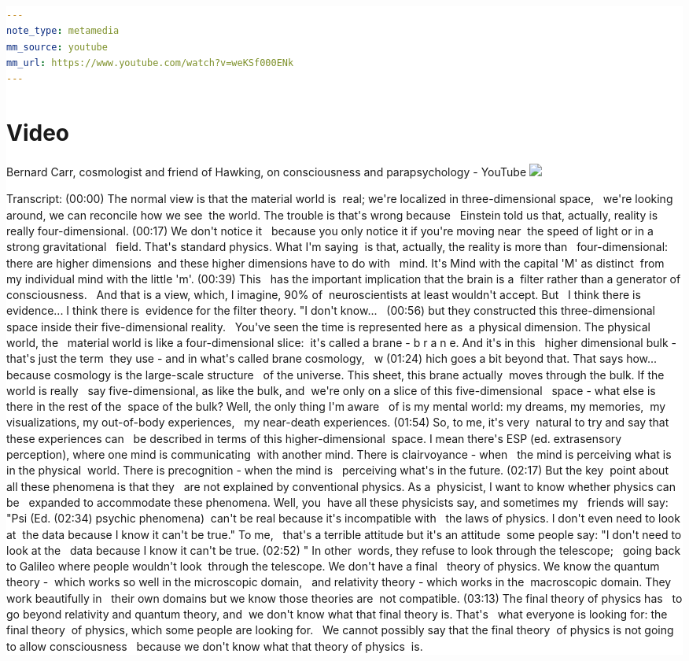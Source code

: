 ```yaml
---
note_type: metamedia
mm_source: youtube
mm_url: https://www.youtube.com/watch?v=weKSf000ENk
---
```


# Video

Bernard Carr, cosmologist and friend of Hawking, on consciousness and parapsychology - YouTube
![](https://www.youtube.com/watch?v=weKSf000ENk)

Transcript:
(00:00) The normal view is that the material world is  real; we're localized in three-dimensional space,   we're looking around, we can reconcile how we see  the world. The trouble is that's wrong because   Einstein told us that, actually, reality is  really four-dimensional.
(00:17) We don't notice it   because you only notice it if you're moving near  the speed of light or in a strong gravitational   field. That's standard physics. What I'm saying  is that, actually, the reality is more than   four-dimensional: there are higher dimensions  and these higher dimensions have to do with   mind. It's Mind with the capital 'M' as distinct  from my individual mind with the little 'm'.
(00:39) This   has the important implication that the brain is a  filter rather than a generator of consciousness.   And that is a view, which, I imagine, 90% of  neuroscientists at least wouldn't accept. But   I think there is evidence... I think there is  evidence for the filter theory. "I don't know...  
(00:56) but they constructed this three-dimensional  space inside their five-dimensional reality.   You've seen the time is represented here as  a physical dimension. The physical world, the   material world is like a four-dimensional slice:  it's called a brane - b r a n e. And it's in this   higher dimensional bulk - that's just the term  they use - and in what's called brane cosmology,   w
(01:24) hich goes a bit beyond that. That says how...  because cosmology is the large-scale structure   of the universe. This sheet, this brane actually  moves through the bulk. If the world is really   say five-dimensional, as like the bulk, and  we're only on a slice of this five-dimensional   space - what else is there in the rest of the  space of the bulk? Well, the only thing I'm aware   of is my mental world: my dreams, my memories,  my visualizations, my out-of-body experiences,   my near-death experiences.
(01:54) So, to me, it's very  natural to try and say that these experiences can   be described in terms of this higher-dimensional  space. I mean there's ESP (ed. extrasensory   perception), where one mind is communicating  with another mind. There is clairvoyance - when   the mind is perceiving what is in the physical  world. There is precognition - when the mind is   perceiving what's in the future.
(02:17) But the key  point about all these phenomena is that they   are not explained by conventional physics. As a  physicist, I want to know whether physics can be   expanded to accommodate these phenomena. Well, you  have all these physicists say, and sometimes my   friends will say: "Psi (Ed.
(02:34) psychic phenomena)  can't be real because it's incompatible with   the laws of physics. I don't even need to look at  the data because I know it can't be true." To me,   that's a terrible attitude but it's an attitude  some people say: "I don't need to look at the   data because I know it can't be true.
(02:52) " In other  words, they refuse to look through the telescope;   going back to Galileo where people wouldn't look  through the telescope. We don't have a final   theory of physics. We know the quantum theory -  which works so well in the microscopic domain,   and relativity theory - which works in the  macroscopic domain. They work beautifully in   their own domains but we know those theories are  not compatible.
(03:13) The final theory of physics has   to go beyond relativity and quantum theory, and  we don't know what that final theory is. That's   what everyone is looking for: the final theory  of physics, which some people are looking for.   We cannot possibly say that the final theory  of physics is not going to allow consciousness   because we don't know what that theory of physics  is.